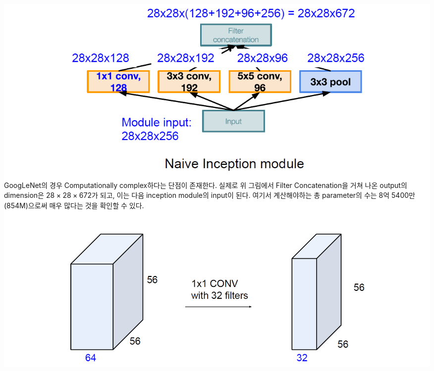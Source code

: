 <center><img src = '/post_img/200211/image5.png' width="600"/></center>

GoogLeNet의 경우 Computationally complex하다는 단점이 존재한다. 실제로 위 그림에서 Filter Concatenation을 거쳐 나온 output의 dimension은 $28 \times 28 \times 672$가 되고, 이는 다음 inception module의 input이 된다. 여기서 계산해야하는 총 parameter의 수는 8억 5400만(854M)으로써 매우 많다는 것을 확인할 수 있다.

<br>

<center><img src = '/post_img/200211/image6.png' width="600"/></center>
